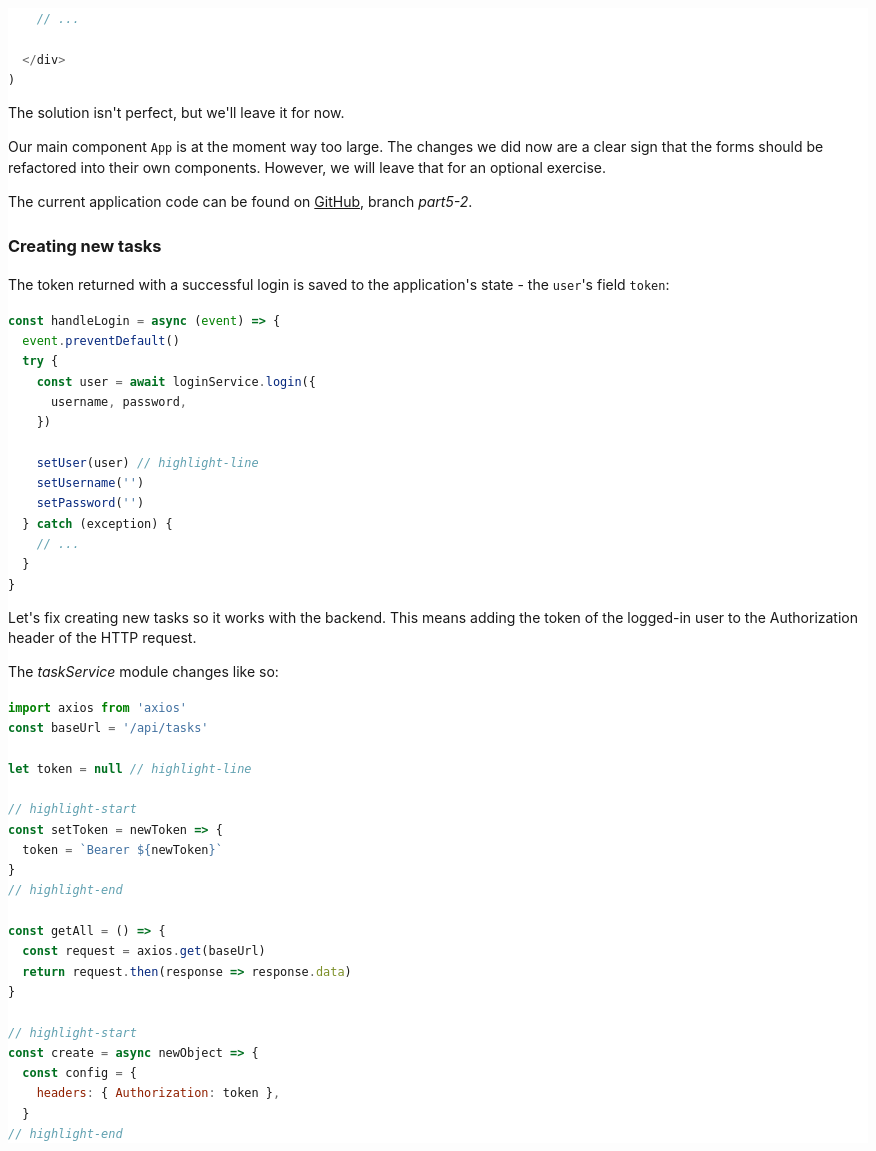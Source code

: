 ```js
    // ...

  </div>
)
```

The solution isn't perfect, but we'll leave it for now.

Our main component `App` is at the moment way too large.
The changes we did now are a clear sign that the forms should be refactored into their own components.
However, we will leave that for an optional exercise.

The current application code can be found on
[GitHub](https://github.com/comp227/part2-tasks/tree/part5-2), branch *part5-2*.

### Creating new tasks

The token returned with a successful login is saved to the application's state - the `user`'s field `token`:

```js
const handleLogin = async (event) => {
  event.preventDefault()
  try {
    const user = await loginService.login({
      username, password,
    })

    setUser(user) // highlight-line
    setUsername('')
    setPassword('')
  } catch (exception) {
    // ...
  }
}
```

Let's fix creating new tasks so it works with the backend.
This means adding the token of the logged-in user to the Authorization header of the HTTP request.

The *taskService* module changes like so:

```js
import axios from 'axios'
const baseUrl = '/api/tasks'

let token = null // highlight-line

// highlight-start
const setToken = newToken => {
  token = `Bearer ${newToken}`
}
// highlight-end

const getAll = () => {
  const request = axios.get(baseUrl)
  return request.then(response => response.data)
}

// highlight-start
const create = async newObject => {
  const config = {
    headers: { Authorization: token },
  }
// highlight-end

```